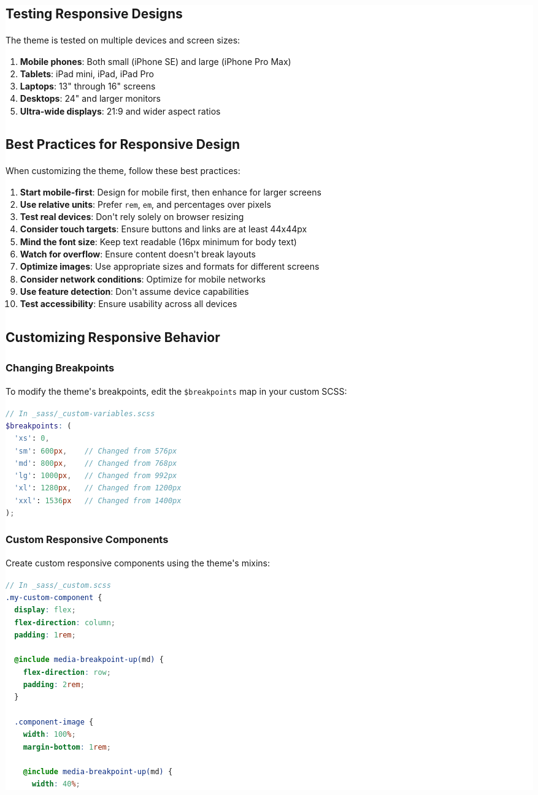 ## Testing Responsive Designs

The theme is tested on multiple devices and screen sizes:

1. **Mobile phones**: Both small (iPhone SE) and large (iPhone Pro Max)
2. **Tablets**: iPad mini, iPad, iPad Pro
3. **Laptops**: 13" through 16" screens
4. **Desktops**: 24" and larger monitors
5. **Ultra-wide displays**: 21:9 and wider aspect ratios

## Best Practices for Responsive Design

When customizing the theme, follow these best practices:

1. **Start mobile-first**: Design for mobile first, then enhance for larger screens
2. **Use relative units**: Prefer `rem`, `em`, and percentages over pixels
3. **Test real devices**: Don't rely solely on browser resizing
4. **Consider touch targets**: Ensure buttons and links are at least 44x44px
5. **Mind the font size**: Keep text readable (16px minimum for body text)
6. **Watch for overflow**: Ensure content doesn't break layouts
7. **Optimize images**: Use appropriate sizes and formats for different screens
8. **Consider network conditions**: Optimize for mobile networks
9. **Use feature detection**: Don't assume device capabilities
10. **Test accessibility**: Ensure usability across all devices

## Customizing Responsive Behavior

### Changing Breakpoints

To modify the theme's breakpoints, edit the `$breakpoints` map in your custom SCSS:

```scss
// In _sass/_custom-variables.scss
$breakpoints: (
  'xs': 0,
  'sm': 600px,    // Changed from 576px
  'md': 800px,    // Changed from 768px
  'lg': 1000px,   // Changed from 992px
  'xl': 1280px,   // Changed from 1200px
  'xxl': 1536px   // Changed from 1400px
);
```

### Custom Responsive Components

Create custom responsive components using the theme's mixins:

```scss
// In _sass/_custom.scss
.my-custom-component {
  display: flex;
  flex-direction: column;
  padding: 1rem;
  
  @include media-breakpoint-up(md) {
    flex-direction: row;
    padding: 2rem;
  }
  
  .component-image {
    width: 100%;
    margin-bottom: 1rem;
    
    @include media-breakpoint-up(md) {
      width: 40%;
```